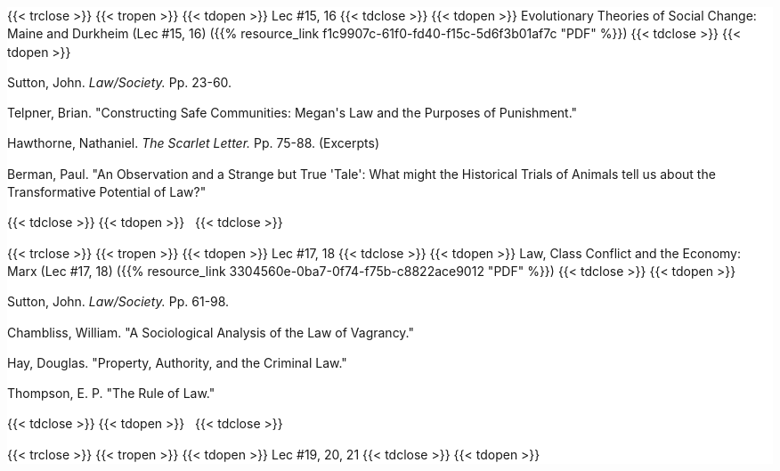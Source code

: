 {{< trclose >}}
{{< tropen >}}
{{< tdopen >}}
Lec #15, 16
{{< tdclose >}}
{{< tdopen >}}
Evolutionary Theories of Social Change: Maine and Durkheim (Lec #15, 16) ({{% resource_link f1c9907c-61f0-fd40-f15c-5d6f3b01af7c "PDF" %}})
{{< tdclose >}}
{{< tdopen >}}


Sutton, John. _Law/Society._ Pp. 23-60.

Telpner, Brian. "Constructing Safe Communities: Megan's Law and the Purposes of Punishment."

Hawthorne, Nathaniel. _The Scarlet Letter._ Pp. 75-88. (Excerpts)

Berman, Paul. "An Observation and a Strange but True 'Tale': What might the Historical Trials of Animals tell us about the Transformative Potential of Law?"


{{< tdclose >}}
{{< tdopen >}}
 
{{< tdclose >}}

{{< trclose >}}
{{< tropen >}}
{{< tdopen >}}
Lec #17, 18
{{< tdclose >}}
{{< tdopen >}}
Law, Class Conflict and the Economy: Marx (Lec #17, 18) ({{% resource_link 3304560e-0ba7-0f74-f75b-c8822ace9012 "PDF" %}})
{{< tdclose >}}
{{< tdopen >}}


Sutton, John. _Law/Society._ Pp. 61-98.

Chambliss, William. "A Sociological Analysis of the Law of Vagrancy."

Hay, Douglas. "Property, Authority, and the Criminal Law."

Thompson, E. P. "The Rule of Law."


{{< tdclose >}}
{{< tdopen >}}
 
{{< tdclose >}}

{{< trclose >}}
{{< tropen >}}
{{< tdopen >}}
Lec #19, 20, 21
{{< tdclose >}}
{{< tdopen >}}
